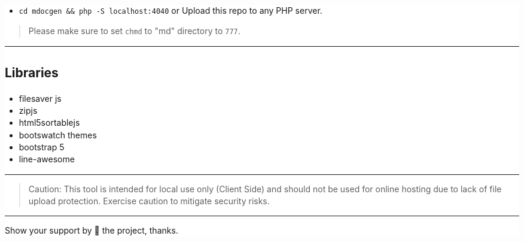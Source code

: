 - `cd mdocgen && php -S localhost:4040` or Upload this repo to any PHP server.

> Please make sure to set `chmd` to "md" directory to `777`.

----

## Libraries

- filesaver js
- zipjs
- html5sortablejs
- bootswatch themes
- bootstrap 5
- line-awesome

----

> Caution: This tool is intended for local use only (Client Side) and should not be used for online hosting due to lack of file upload protection. Exercise caution to mitigate security risks.

----

Show your support by 🌟 the project, thanks.

